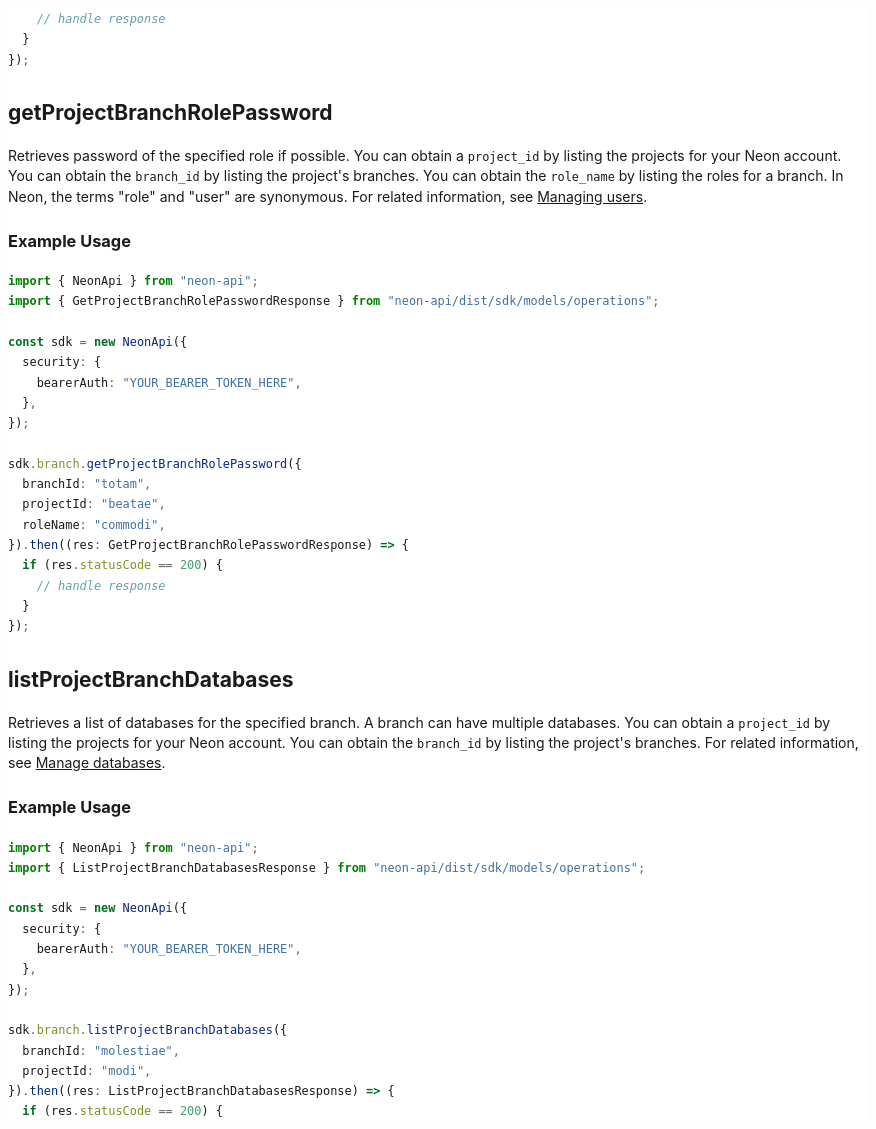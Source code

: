 ```typescript
    // handle response
  }
});
```

## getProjectBranchRolePassword

Retrieves password of the specified role if possible.
You can obtain a `project_id` by listing the projects for your Neon account.
You can obtain the `branch_id` by listing the project's branches.
You can obtain the `role_name` by listing the roles for a branch.
In Neon, the terms "role" and "user" are synonymous.
For related information, see [Managing users](https://neon.tech/docs/manage/users/).


### Example Usage

```typescript
import { NeonApi } from "neon-api";
import { GetProjectBranchRolePasswordResponse } from "neon-api/dist/sdk/models/operations";

const sdk = new NeonApi({
  security: {
    bearerAuth: "YOUR_BEARER_TOKEN_HERE",
  },
});

sdk.branch.getProjectBranchRolePassword({
  branchId: "totam",
  projectId: "beatae",
  roleName: "commodi",
}).then((res: GetProjectBranchRolePasswordResponse) => {
  if (res.statusCode == 200) {
    // handle response
  }
});
```

## listProjectBranchDatabases

Retrieves a list of databases for the specified branch.
A branch can have multiple databases.
You can obtain a `project_id` by listing the projects for your Neon account.
You can obtain the `branch_id` by listing the project's branches.
For related information, see [Manage databases](https://neon.tech/docs/manage/databases/).


### Example Usage

```typescript
import { NeonApi } from "neon-api";
import { ListProjectBranchDatabasesResponse } from "neon-api/dist/sdk/models/operations";

const sdk = new NeonApi({
  security: {
    bearerAuth: "YOUR_BEARER_TOKEN_HERE",
  },
});

sdk.branch.listProjectBranchDatabases({
  branchId: "molestiae",
  projectId: "modi",
}).then((res: ListProjectBranchDatabasesResponse) => {
  if (res.statusCode == 200) {
```